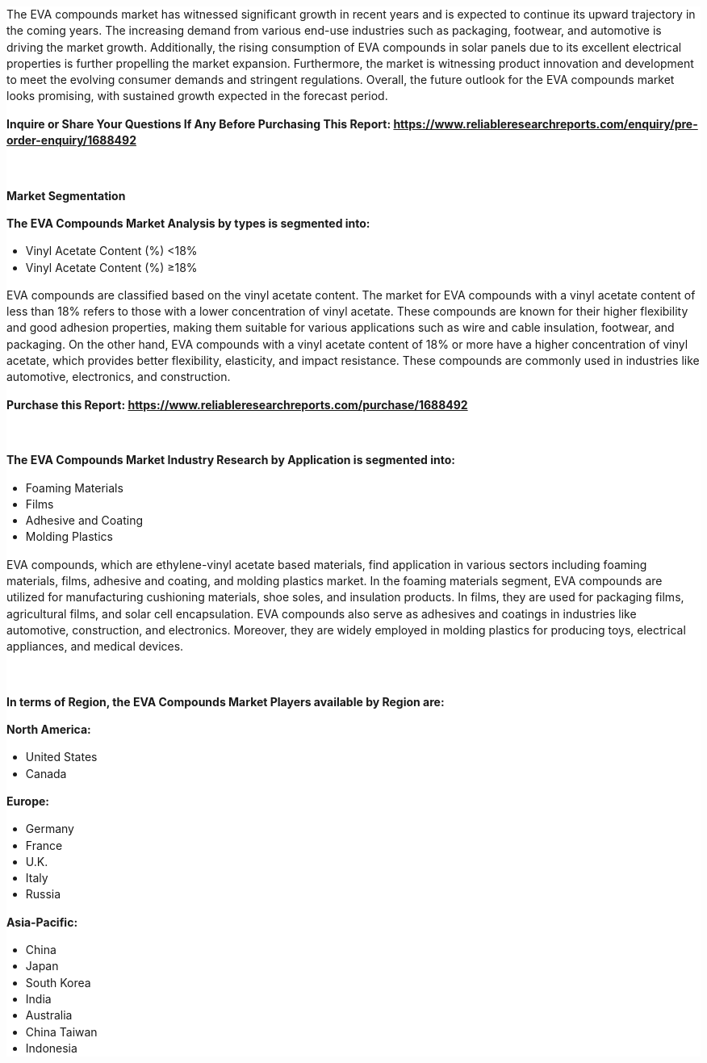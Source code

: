 <p><p>The EVA compounds market has witnessed significant growth in recent years and is expected to continue its upward trajectory in the coming years. The increasing demand from various end-use industries such as packaging, footwear, and automotive is driving the market growth. Additionally, the rising consumption of EVA compounds in solar panels due to its excellent electrical properties is further propelling the market expansion. Furthermore, the market is witnessing product innovation and development to meet the evolving consumer demands and stringent regulations. Overall, the future outlook for the EVA compounds market looks promising, with sustained growth expected in the forecast period.</p></p>
<p><strong>Inquire or Share Your Questions If Any Before Purchasing This Report: <a href="https://www.reliableresearchreports.com/enquiry/pre-order-enquiry/1688492">https://www.reliableresearchreports.com/enquiry/pre-order-enquiry/1688492</a></strong></p>
<p>&nbsp;</p>
<p><strong>Market Segmentation</strong></p>
<p><strong>The EVA Compounds Market Analysis by types is segmented into:</strong></p>
<p><ul><li>Vinyl Acetate Content (%) <18%</li><li>Vinyl Acetate Content (%) ≥18%</li></ul></p>
<p><p>EVA compounds are classified based on the vinyl acetate content. The market for EVA compounds with a vinyl acetate content of less than 18% refers to those with a lower concentration of vinyl acetate. These compounds are known for their higher flexibility and good adhesion properties, making them suitable for various applications such as wire and cable insulation, footwear, and packaging. On the other hand, EVA compounds with a vinyl acetate content of 18% or more have a higher concentration of vinyl acetate, which provides better flexibility, elasticity, and impact resistance. These compounds are commonly used in industries like automotive, electronics, and construction.</p></p>
<p><strong>Purchase this Report:&nbsp;<a href="https://www.reliableresearchreports.com/purchase/1688492">https://www.reliableresearchreports.com/purchase/1688492</a></strong></p>
<p>&nbsp;</p>
<p><strong>The EVA Compounds Market Industry Research by Application is segmented into:</strong></p>
<p><ul><li>Foaming Materials</li><li>Films</li><li>Adhesive and Coating</li><li>Molding Plastics</li></ul></p>
<p><p>EVA compounds, which are ethylene-vinyl acetate based materials, find application in various sectors including foaming materials, films, adhesive and coating, and molding plastics market. In the foaming materials segment, EVA compounds are utilized for manufacturing cushioning materials, shoe soles, and insulation products. In films, they are used for packaging films, agricultural films, and solar cell encapsulation. EVA compounds also serve as adhesives and coatings in industries like automotive, construction, and electronics. Moreover, they are widely employed in molding plastics for producing toys, electrical appliances, and medical devices.</p></p>
<p>&nbsp;</p>
<p><strong>In terms of Region, the EVA Compounds Market Players available by Region are:</strong></p>
<p>
    <p> <strong> North America: </strong>
        <ul>
            <li>United States</li>
            <li>Canada</li>
        </ul>
        </p> 
    <p> <strong> Europe: </strong>
        <ul>
            <li>Germany</li>
            <li>France</li>
            <li>U.K.</li>
            <li>Italy</li>
            <li>Russia</li>
        </ul>
        </p> 
    <p> <strong> Asia-Pacific: </strong>
        <ul>
            <li>China</li>
            <li>Japan</li>
            <li>South Korea</li>
            <li>India</li>
            <li>Australia</li>
            <li>China Taiwan</li>
            <li>Indonesia</li>